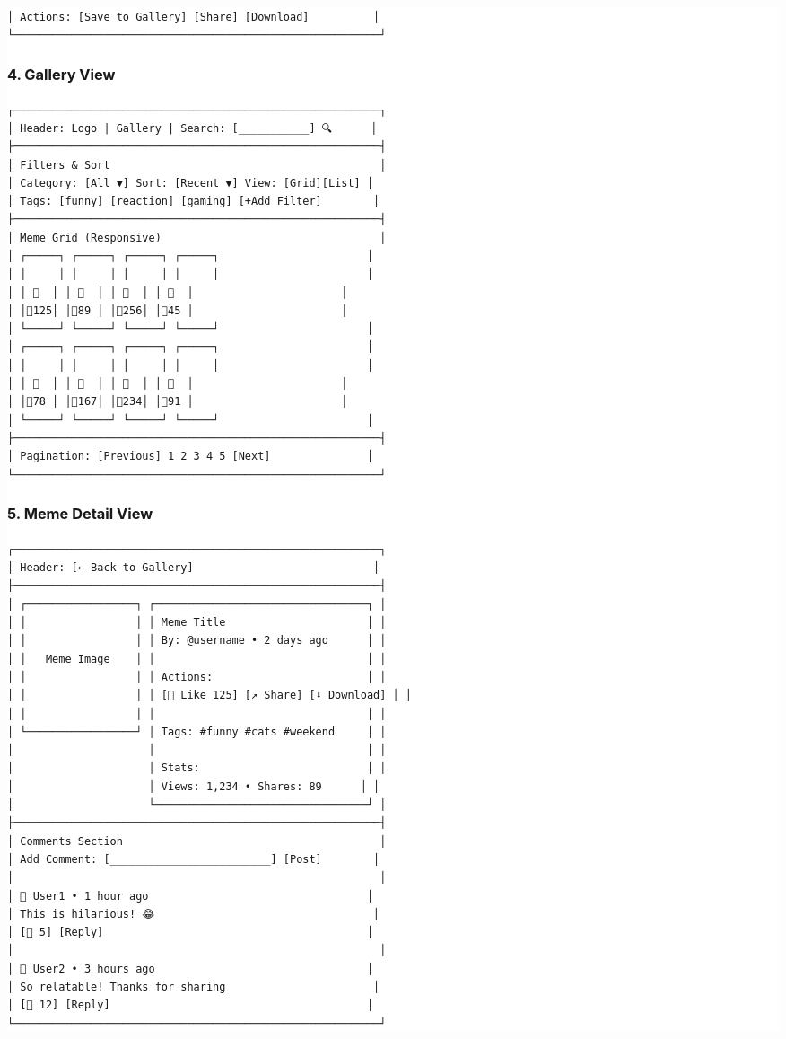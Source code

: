 ```
│ Actions: [Save to Gallery] [Share] [Download]          │
└─────────────────────────────────────────────────────────┘
```

### 4. Gallery View
```
┌─────────────────────────────────────────────────────────┐
│ Header: Logo | Gallery | Search: [___________] 🔍      │
├─────────────────────────────────────────────────────────┤
│ Filters & Sort                                          │
│ Category: [All ▼] Sort: [Recent ▼] View: [Grid][List] │
│ Tags: [funny] [reaction] [gaming] [+Add Filter]        │
├─────────────────────────────────────────────────────────┤
│ Meme Grid (Responsive)                                  │
│ ┌─────┐ ┌─────┐ ┌─────┐ ┌─────┐                       │
│ │     │ │     │ │     │ │     │                       │
│ │ 👤  │ │ 👤  │ │ 👤  │ │ 👤  │                       │
│ │💖125│ │💖89 │ │💖256│ │💖45 │                       │
│ └─────┘ └─────┘ └─────┘ └─────┘                       │
│ ┌─────┐ ┌─────┐ ┌─────┐ ┌─────┐                       │
│ │     │ │     │ │     │ │     │                       │
│ │ 👤  │ │ 👤  │ │ 👤  │ │ 👤  │                       │
│ │💖78 │ │💖167│ │💖234│ │💖91 │                       │
│ └─────┘ └─────┘ └─────┘ └─────┘                       │
├─────────────────────────────────────────────────────────┤
│ Pagination: [Previous] 1 2 3 4 5 [Next]               │
└─────────────────────────────────────────────────────────┘
```

### 5. Meme Detail View
```
┌─────────────────────────────────────────────────────────┐
│ Header: [← Back to Gallery]                            │
├─────────────────────────────────────────────────────────┤
│ ┌─────────────────┐ ┌─────────────────────────────────┐ │
│ │                 │ │ Meme Title                      │ │
│ │                 │ │ By: @username • 2 days ago      │ │
│ │   Meme Image    │ │                                 │ │
│ │                 │ │ Actions:                        │ │
│ │                 │ │ [💖 Like 125] [↗️ Share] [⬇️ Download] │ │
│ │                 │ │                                 │ │
│ └─────────────────┘ │ Tags: #funny #cats #weekend     │ │
│                     │                                 │ │
│                     │ Stats:                          │ │
│                     │ Views: 1,234 • Shares: 89      │ │
│                     └─────────────────────────────────┘ │
├─────────────────────────────────────────────────────────┤
│ Comments Section                                        │
│ Add Comment: [_________________________] [Post]        │
│                                                         │
│ 👤 User1 • 1 hour ago                                  │
│ This is hilarious! 😂                                  │
│ [💖 5] [Reply]                                         │
│                                                         │
│ 👤 User2 • 3 hours ago                                 │
│ So relatable! Thanks for sharing                       │
│ [💖 12] [Reply]                                        │
└─────────────────────────────────────────────────────────┘
```
